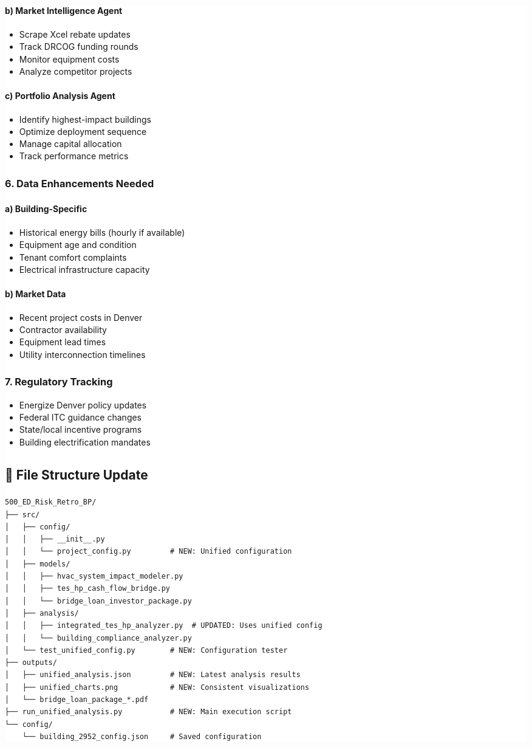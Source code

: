 #### b) **Market Intelligence Agent**
- Scrape Xcel rebate updates
- Track DRCOG funding rounds
- Monitor equipment costs
- Analyze competitor projects

#### c) **Portfolio Analysis Agent**
- Identify highest-impact buildings
- Optimize deployment sequence
- Manage capital allocation
- Track performance metrics

### 6. **Data Enhancements Needed**

#### a) **Building-Specific**
- Historical energy bills (hourly if available)
- Equipment age and condition
- Tenant comfort complaints
- Electrical infrastructure capacity

#### b) **Market Data**
- Recent project costs in Denver
- Contractor availability
- Equipment lead times
- Utility interconnection timelines

### 7. **Regulatory Tracking**
- Energize Denver policy updates
- Federal ITC guidance changes
- State/local incentive programs
- Building electrification mandates

## 📁 File Structure Update

```
500_ED_Risk_Retro_BP/
├── src/
│   ├── config/
│   │   ├── __init__.py
│   │   └── project_config.py         # NEW: Unified configuration
│   ├── models/
│   │   ├── hvac_system_impact_modeler.py
│   │   ├── tes_hp_cash_flow_bridge.py
│   │   └── bridge_loan_investor_package.py
│   ├── analysis/
│   │   ├── integrated_tes_hp_analyzer.py  # UPDATED: Uses unified config
│   │   └── building_compliance_analyzer.py
│   └── test_unified_config.py        # NEW: Configuration tester
├── outputs/
│   ├── unified_analysis.json         # NEW: Latest analysis results
│   ├── unified_charts.png            # NEW: Consistent visualizations
│   └── bridge_loan_package_*.pdf
├── run_unified_analysis.py           # NEW: Main execution script
└── config/
    └── building_2952_config.json     # Saved configuration

```

